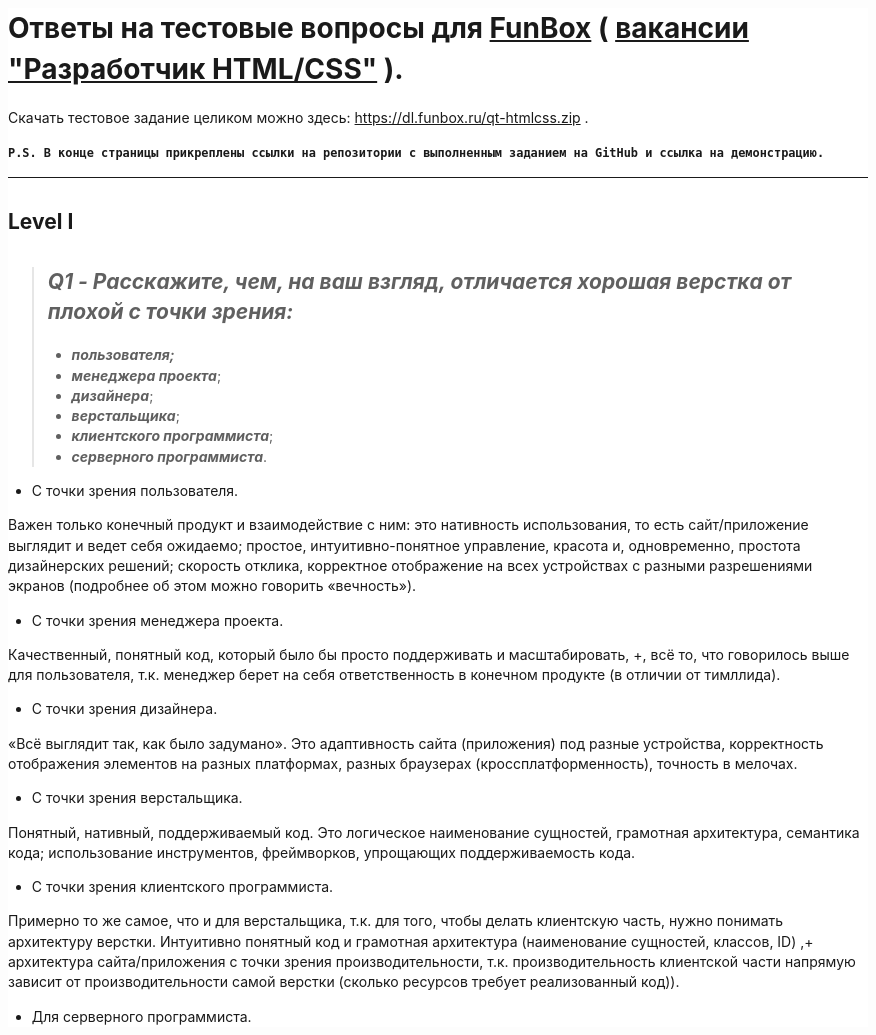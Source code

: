 # Ответы на тестовые вопросы для [FunBox](https://funbox.ru) ( [вакансии "Разработчик HTML/CSS"](https://hh.ru/vacancy/28206274) ).
 Скачать тестовое задание целиком можно здесь: <https://dl.funbox.ru/qt-htmlcss.zip> .
 
 __```P.S. В конце страницы прикреплены ссылки на репозитории с выполненным заданием на GitHub и ссылка на демонстрацию.```__

***

## Level I
> ## ***Q1 - Расскажите, чем, на ваш взгляд, отличается хорошая верстка от плохой с точки зрения:***
> *  ***пользователя;***
> *	 ***менеджера проекта***;
> *	 ***дизайнера***;        
> *	 ***верстальщика***;     
> *	 ***клиентского программиста***;
> *	 ***серверного программиста***.


*  С точки зрения пользователя. 

Важен только конечный продукт и взаимодействие с ним: это нативность использования, то есть сайт/приложение 
выглядит и ведет себя ожидаемо; простое, интуитивно-понятное управление, красота и, одновременно, простота дизайнерских решений; скорость 
отклика, корректное отображение на всех устройствах с разными разрешениями экранов (подробнее об этом можно говорить «вечность»).   
*  С точки зрения менеджера проекта.  

Качественный, понятный код, который было бы просто поддерживать и масштабировать, +, всё то, что
говорилось выше для пользователя, т.к. менеджер берет на себя ответственность в конечном продукте (в отличии от тимллида).
*  С точки зрения дизайнера. 

«Всё выглядит так, как было задумано». Это адаптивность сайта (приложения) под разные устройства, корректность
отображения элементов на разных платформах, разных браузерах (кроссплатформенность), точность в мелочах.
*  С точки зрения верстальщика. 

Понятный, нативный, поддерживаемый код. Это логическое наименование сущностей, грамотная архитектура, 
семантика кода; использование инструментов, фреймворков, упрощающих поддерживаемость кода. 
*  С точки зрения клиентского программиста. 

Примерно то же самое, что и для верстальщика, т.к. для того, чтобы делать клиентскую часть, нужно понимать архитектуру верстки. Интуитивно понятный код и грамотная архитектура (наименование сущностей, классов, ID) ,+ архитектура сайта/приложения с точки зрения производительности, т.к. производительность клиентской части напрямую зависит от производительности самой верстки (сколько ресурсов требует реализованный код)).
* Для серверного программиста.
